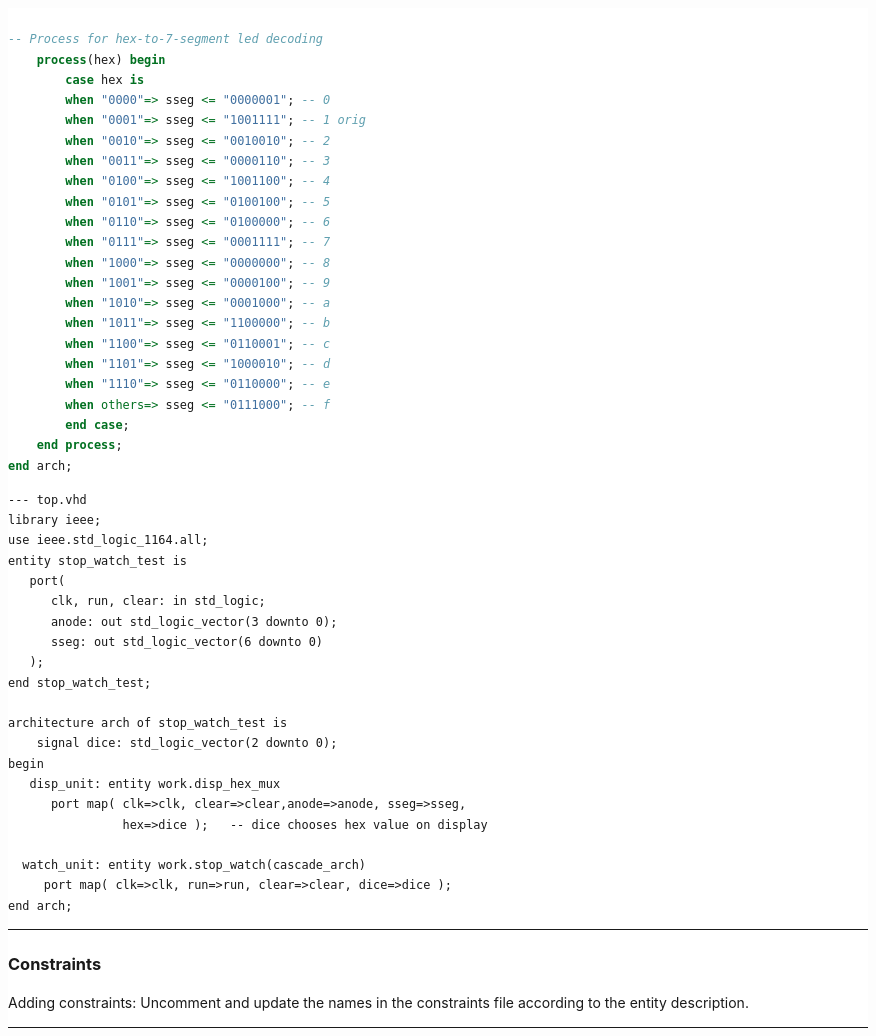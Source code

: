 ```vhdl

-- Process for hex-to-7-segment led decoding
    process(hex) begin
        case hex is
        when "0000"=> sseg <= "0000001"; -- 0     
        when "0001"=> sseg <= "1001111"; -- 1 orig
        when "0010"=> sseg <= "0010010"; -- 2 
        when "0011"=> sseg <= "0000110"; -- 3 
        when "0100"=> sseg <= "1001100"; -- 4 
        when "0101"=> sseg <= "0100100"; -- 5 
        when "0110"=> sseg <= "0100000"; -- 6 
        when "0111"=> sseg <= "0001111"; -- 7 
        when "1000"=> sseg <= "0000000"; -- 8 
        when "1001"=> sseg <= "0000100"; -- 9 
        when "1010"=> sseg <= "0001000"; -- a 
        when "1011"=> sseg <= "1100000"; -- b 
        when "1100"=> sseg <= "0110001"; -- c 
        when "1101"=> sseg <= "1000010"; -- d 
        when "1110"=> sseg <= "0110000"; -- e 
        when others=> sseg <= "0111000"; -- f 
        end case;
    end process;
end arch;
```

```
--- top.vhd
library ieee;
use ieee.std_logic_1164.all;
entity stop_watch_test is
   port(
      clk, run, clear: in std_logic;
      anode: out std_logic_vector(3 downto 0);
      sseg: out std_logic_vector(6 downto 0)
   );
end stop_watch_test;

architecture arch of stop_watch_test is
    signal dice: std_logic_vector(2 downto 0);
begin
   disp_unit: entity work.disp_hex_mux
      port map( clk=>clk, clear=>clear,anode=>anode, sseg=>sseg,
                hex=>dice );   -- dice chooses hex value on display
                
  watch_unit: entity work.stop_watch(cascade_arch)
     port map( clk=>clk, run=>run, clear=>clear, dice=>dice );
end arch;
```

---
### Constraints 
Adding constraints: Uncomment and update the names in the constraints file according to the entity description.

---